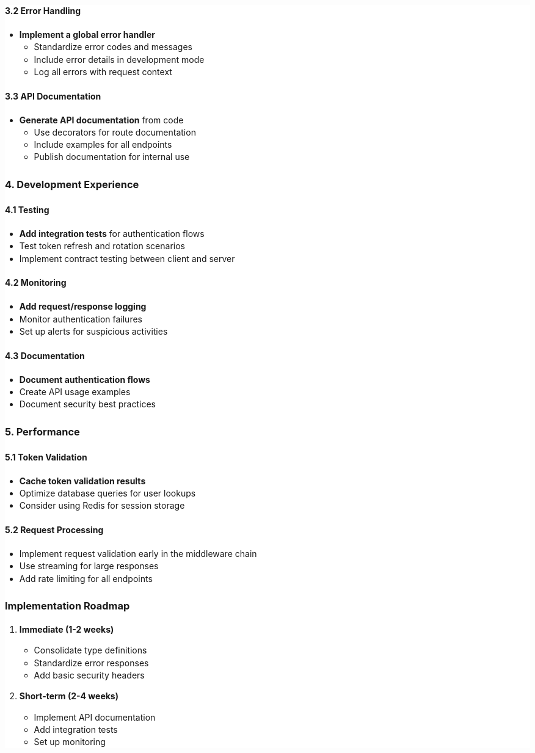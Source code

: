 #### 3.2 Error Handling
- **Implement a global error handler**
  - Standardize error codes and messages
  - Include error details in development mode
  - Log all errors with request context

#### 3.3 API Documentation
- **Generate API documentation** from code
  - Use decorators for route documentation
  - Include examples for all endpoints
  - Publish documentation for internal use

### 4. Development Experience

#### 4.1 Testing
- **Add integration tests** for authentication flows
- Test token refresh and rotation scenarios
- Implement contract testing between client and server

#### 4.2 Monitoring
- **Add request/response logging**
- Monitor authentication failures
- Set up alerts for suspicious activities

#### 4.3 Documentation
- **Document authentication flows**
- Create API usage examples
- Document security best practices

### 5. Performance

#### 5.1 Token Validation
- **Cache token validation results**
- Optimize database queries for user lookups
- Consider using Redis for session storage

#### 5.2 Request Processing
- Implement request validation early in the middleware chain
- Use streaming for large responses
- Add rate limiting for all endpoints

### Implementation Roadmap

1. **Immediate (1-2 weeks)**
   - Consolidate type definitions
   - Standardize error responses
   - Add basic security headers

2. **Short-term (2-4 weeks)**
   - Implement API documentation
   - Add integration tests
   - Set up monitoring
